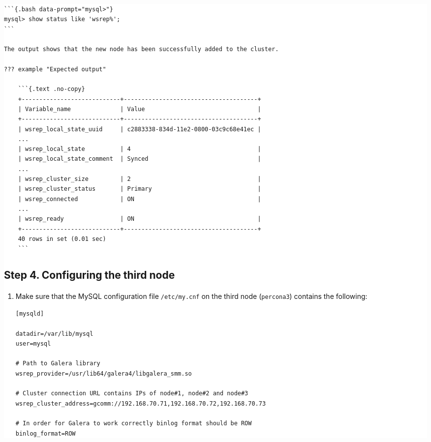     ```{.bash data-prompt="mysql>"}
    mysql> show status like 'wsrep%';
    ```

    The output shows that the new node has been successfully added to the cluster.

    ??? example "Expected output"

        ```{.text .no-copy}
        +----------------------------+--------------------------------------+
        | Variable_name              | Value                                |
        +----------------------------+--------------------------------------+
        | wsrep_local_state_uuid     | c2883338-834d-11e2-0800-03c9c68e41ec |
        ...
        | wsrep_local_state          | 4                                    |
        | wsrep_local_state_comment  | Synced                               |
        ...
        | wsrep_cluster_size         | 2                                    |
        | wsrep_cluster_status       | Primary                              |
        | wsrep_connected            | ON                                   |
        ...
        | wsrep_ready                | ON                                   |
        +----------------------------+--------------------------------------+
        40 rows in set (0.01 sec)
        ```

## Step 4. Configuring the third node

1. Make sure that the MySQL configuration file `/etc/my.cnf` on the third node (`percona3`) contains the following:

    ```{.text .no-copy}
    [mysqld]

    datadir=/var/lib/mysql
    user=mysql

    # Path to Galera library
    wsrep_provider=/usr/lib64/galera4/libgalera_smm.so

    # Cluster connection URL contains IPs of node#1, node#2 and node#3
    wsrep_cluster_address=gcomm://192.168.70.71,192.168.70.72,192.168.70.73

    # In order for Galera to work correctly binlog format should be ROW
    binlog_format=ROW
